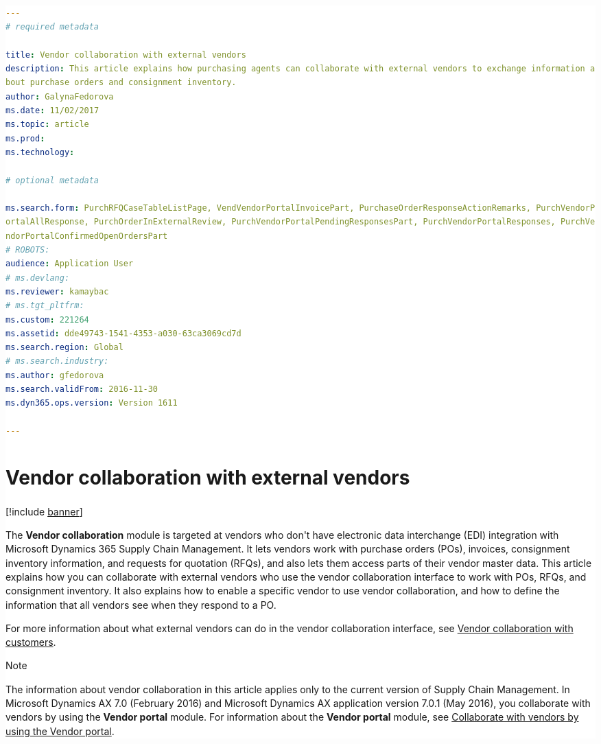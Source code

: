 ```yaml
---
# required metadata

title: Vendor collaboration with external vendors
description: This article explains how purchasing agents can collaborate with external vendors to exchange information about purchase orders and consignment inventory.
author: GalynaFedorova
ms.date: 11/02/2017
ms.topic: article
ms.prod: 
ms.technology: 

# optional metadata

ms.search.form: PurchRFQCaseTableListPage, VendVendorPortalInvoicePart, PurchaseOrderResponseActionRemarks, PurchVendorPortalAllResponse, PurchOrderInExternalReview, PurchVendorPortalPendingResponsesPart, PurchVendorPortalResponses, PurchVendorPortalConfirmedOpenOrdersPart
# ROBOTS: 
audience: Application User
# ms.devlang: 
ms.reviewer: kamaybac
# ms.tgt_pltfrm: 
ms.custom: 221264
ms.assetid: dde49743-1541-4353-a030-63ca3069cd7d
ms.search.region: Global
# ms.search.industry: 
ms.author: gfedorova
ms.search.validFrom: 2016-11-30
ms.dyn365.ops.version: Version 1611

---
```


# Vendor collaboration with external vendors

[!include [banner](../includes/banner.md)]

The **Vendor collaboration** module is targeted at vendors who don't have electronic data interchange (EDI) integration with Microsoft Dynamics 365 Supply Chain Management. It lets vendors work with purchase orders (POs), invoices, consignment inventory information, and requests for quotation (RFQs), and also lets them access parts of their vendor master data. This article explains how you can collaborate with external vendors who use the vendor collaboration interface to work with POs, RFQs, and consignment inventory. It also explains how to enable a specific vendor to use vendor collaboration, and how to define the information that all vendors see when they respond to a PO.

For more information about what external vendors can do in the vendor collaboration interface, see [Vendor collaboration with customers](vendor-collaboration-work-customers-dynamics-365-operations.md).

> [!NOTE]
> The information about vendor collaboration in this article applies only to the current version of Supply Chain Management. In Microsoft Dynamics AX 7.0 (February 2016) and Microsoft Dynamics AX application version 7.0.1 (May 2016), you collaborate with vendors by using the **Vendor portal** module. For information about the **Vendor portal** module, see [Collaborate with vendors by using the Vendor portal](collaborate-vendors-vendor-portal.md).
